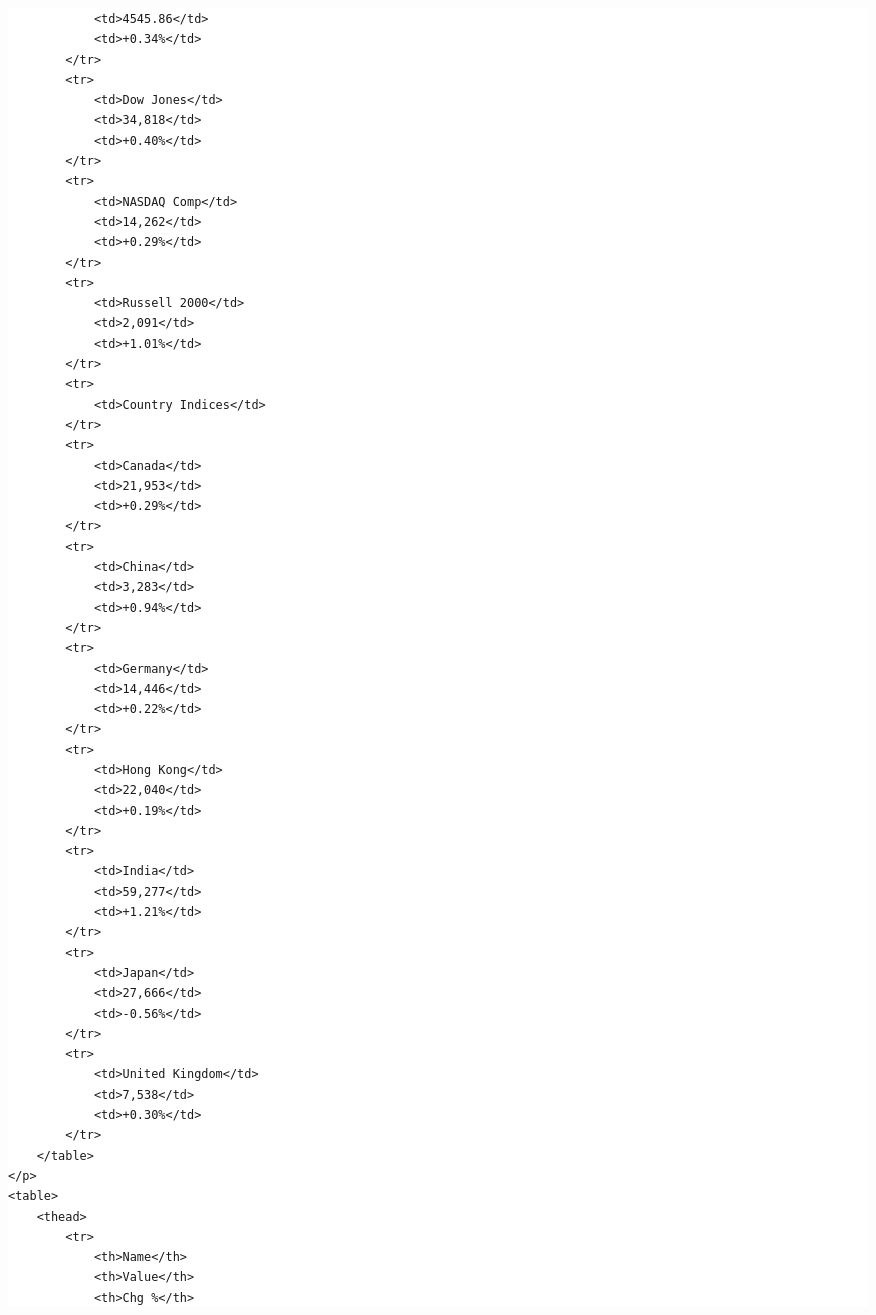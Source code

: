                 <td>4545.86</td>
                <td>+0.34%</td>
            </tr>
            <tr>
                <td>Dow Jones</td>
                <td>34,818</td>
                <td>+0.40%</td>
            </tr>
            <tr>
                <td>NASDAQ Comp</td>
                <td>14,262</td>
                <td>+0.29%</td>
            </tr>
            <tr>
                <td>Russell 2000</td>
                <td>2,091</td>
                <td>+1.01%</td>
            </tr>
            <tr>
                <td>Country Indices</td>
            </tr>
            <tr>
                <td>Canada</td>
                <td>21,953</td>
                <td>+0.29%</td>
            </tr>
            <tr>
                <td>China</td>
                <td>3,283</td>
                <td>+0.94%</td>
            </tr>
            <tr>
                <td>Germany</td>
                <td>14,446</td>
                <td>+0.22%</td>
            </tr>
            <tr>
                <td>Hong Kong</td>
                <td>22,040</td>
                <td>+0.19%</td>
            </tr>
            <tr>
                <td>India</td>
                <td>59,277</td>
                <td>+1.21%</td>
            </tr>
            <tr>
                <td>Japan</td>
                <td>27,666</td>
                <td>-0.56%</td>
            </tr>
            <tr>
                <td>United Kingdom</td>
                <td>7,538</td>
                <td>+0.30%</td>
            </tr>
        </table>
    </p>
    <table>
        <thead>
            <tr>
                <th>Name</th>
                <th>Value</th>
                <th>Chg %</th>